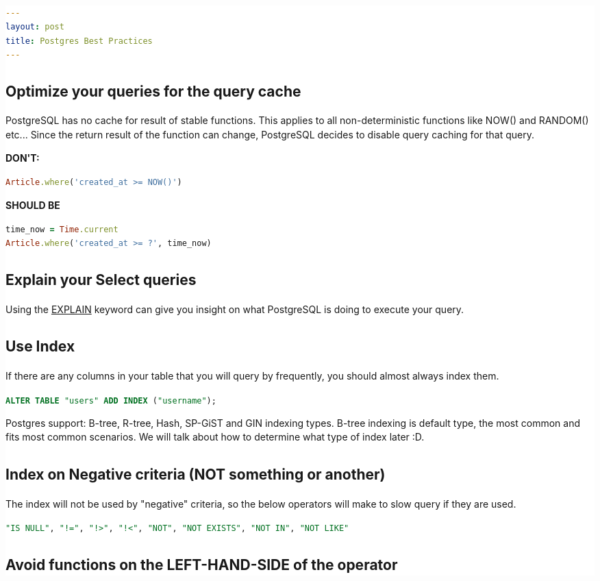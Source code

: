 ```yaml
---
layout: post
title: Postgres Best Practices
---
```


## Optimize your queries for the query cache

PostgreSQL has no cache for result of stable functions. This applies to all non-deterministic functions like NOW() and RANDOM() etc... Since the return result of the function can change, PostgreSQL decides to disable query caching for that query.

**DON'T:**

```ruby
Article.where('created_at >= NOW()')
```

**SHOULD BE**

```ruby
time_now = Time.current
Article.where('created_at >= ?', time_now)
```

## Explain your Select queries

Using the [EXPLAIN](https://www.postgresql.org/docs/9.1/static/sql-explain.html) keyword can give you insight on what PostgreSQL is doing to execute your query.

## Use Index

If there are any columns in your table that you will query by frequently, you should almost always index them.

```sql
ALTER TABLE "users" ADD INDEX ("username");
```

Postgres support: B-tree, R-tree, Hash, SP-GiST and GIN indexing types. B-tree indexing is default type, the most common and fits most common scenarios. We will talk about how to determine what type of index later :D.

## Index on Negative criteria (NOT something or another)

The index will not be used by "negative" criteria, so the below operators will make to slow query if they are used.

```sql
"IS NULL", "!=", "!>", "!<", "NOT", "NOT EXISTS", "NOT IN", "NOT LIKE"
```

## Avoid functions on the LEFT-HAND-SIDE of the operator
